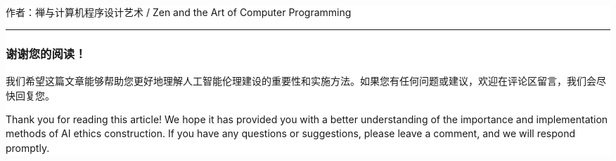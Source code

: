 作者：禅与计算机程序设计艺术 / Zen and the Art of Computer Programming

---

### 谢谢您的阅读！

我们希望这篇文章能够帮助您更好地理解人工智能伦理建设的重要性和实施方法。如果您有任何问题或建议，欢迎在评论区留言，我们会尽快回复您。

Thank you for reading this article! We hope it has provided you with a better understanding of the importance and implementation methods of AI ethics construction. If you have any questions or suggestions, please leave a comment, and we will respond promptly.

